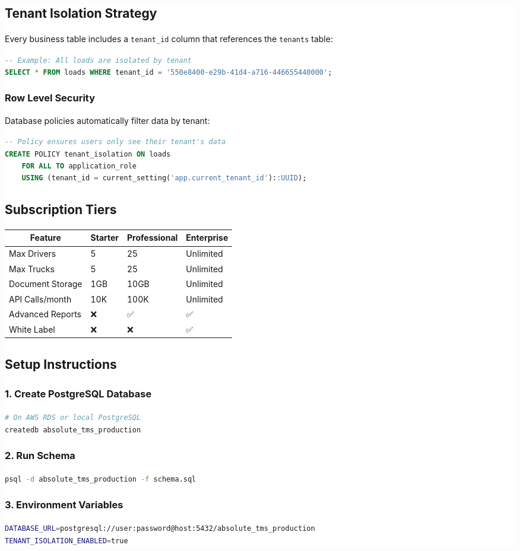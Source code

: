 ## Tenant Isolation Strategy

Every business table includes a `tenant_id` column that references the `tenants` table:

```sql
-- Example: All loads are isolated by tenant
SELECT * FROM loads WHERE tenant_id = '550e8400-e29b-41d4-a716-446655440000';
```

### Row Level Security
Database policies automatically filter data by tenant:

```sql
-- Policy ensures users only see their tenant's data
CREATE POLICY tenant_isolation ON loads
    FOR ALL TO application_role
    USING (tenant_id = current_setting('app.current_tenant_id')::UUID);
```

## Subscription Tiers

| Feature | Starter | Professional | Enterprise |
|---------|---------|-------------|------------|
| Max Drivers | 5 | 25 | Unlimited |
| Max Trucks | 5 | 25 | Unlimited |
| Document Storage | 1GB | 10GB | Unlimited |
| API Calls/month | 10K | 100K | Unlimited |
| Advanced Reports | ❌ | ✅ | ✅ |
| White Label | ❌ | ❌ | ✅ |

## Setup Instructions

### 1. Create PostgreSQL Database
```bash
# On AWS RDS or local PostgreSQL
createdb absolute_tms_production
```

### 2. Run Schema
```bash
psql -d absolute_tms_production -f schema.sql
```

### 3. Environment Variables
```bash
DATABASE_URL=postgresql://user:password@host:5432/absolute_tms_production
TENANT_ISOLATION_ENABLED=true
```
